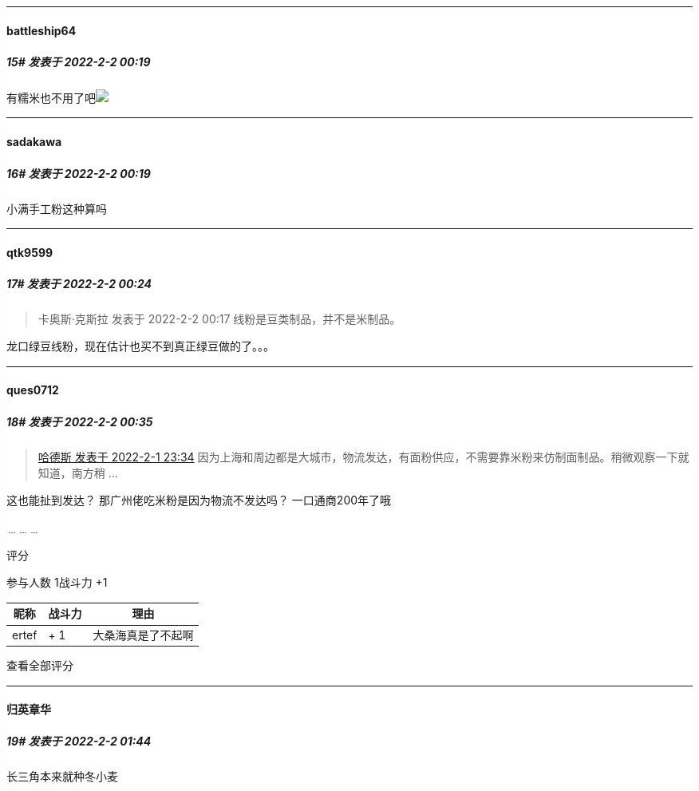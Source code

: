 *****

####  battleship64  
##### 15#       发表于 2022-2-2 00:19

有糯米也不用了吧<img src="https://static.saraba1st.com/image/smiley/face2017/067.png" referrerpolicy="no-referrer">

*****

####  sadakawa  
##### 16#       发表于 2022-2-2 00:19

小满手工粉这种算吗

*****

####  qtk9599  
##### 17#       发表于 2022-2-2 00:24

<blockquote>卡奥斯·克斯拉 发表于 2022-2-2 00:17
线粉是豆类制品，并不是米制品。</blockquote>
龙口绿豆线粉，现在估计也买不到真正绿豆做的了。。。

*****

####  ques0712  
##### 18#       发表于 2022-2-2 00:35

<blockquote><a href="httphttps://bbs.saraba1st.com/2b/forum.php?mod=redirect&amp;goto=findpost&amp;pid=54515933&amp;ptid=2050402" target="_blank">哈德斯 发表于 2022-2-1 23:34</a>
因为上海和周边都是大城市，物流发达，有面粉供应，不需要靠米粉来仿制面制品。稍微观察一下就知道，南方稍 ...</blockquote>
这也能扯到发达？
那广州佬吃米粉是因为物流不发达吗？
一口通商200年了哦

﹍﹍﹍

评分

 参与人数 1战斗力 +1

|昵称|战斗力|理由|
|----|---|---|
| ertef| + 1|大桑海真是了不起啊|

查看全部评分

*****

####  归英章华  
##### 19#       发表于 2022-2-2 01:44

长三角本来就种冬小麦

